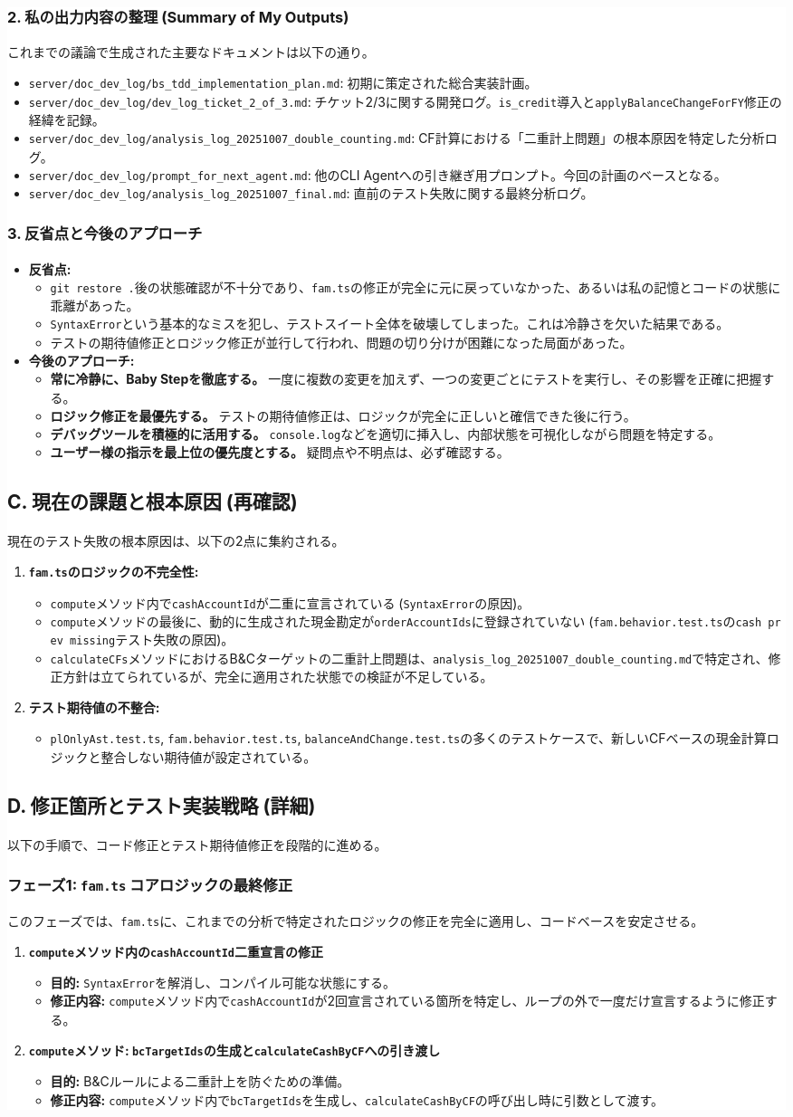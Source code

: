 ### 2. 私の出力内容の整理 (Summary of My Outputs)

これまでの議論で生成された主要なドキュメントは以下の通り。

- `server/doc_dev_log/bs_tdd_implementation_plan.md`: 初期に策定された総合実装計画。
- `server/doc_dev_log/dev_log_ticket_2_of_3.md`: チケット2/3に関する開発ログ。`is_credit`導入と`applyBalanceChangeForFY`修正の経緯を記録。
- `server/doc_dev_log/analysis_log_20251007_double_counting.md`: CF計算における「二重計上問題」の根本原因を特定した分析ログ。
- `server/doc_dev_log/prompt_for_next_agent.md`: 他のCLI Agentへの引き継ぎ用プロンプト。今回の計画のベースとなる。
- `server/doc_dev_log/analysis_log_20251007_final.md`: 直前のテスト失敗に関する最終分析ログ。

### 3. 反省点と今後のアプローチ

- **反省点:**
  - `git restore .`後の状態確認が不十分であり、`fam.ts`の修正が完全に元に戻っていなかった、あるいは私の記憶とコードの状態に乖離があった。
  - `SyntaxError`という基本的なミスを犯し、テストスイート全体を破壊してしまった。これは冷静さを欠いた結果である。
  - テストの期待値修正とロジック修正が並行して行われ、問題の切り分けが困難になった局面があった。
- **今後のアプローチ:**
  - **常に冷静に、Baby Stepを徹底する。** 一度に複数の変更を加えず、一つの変更ごとにテストを実行し、その影響を正確に把握する。
  - **ロジック修正を最優先する。** テストの期待値修正は、ロジックが完全に正しいと確信できた後に行う。
  - **デバッグツールを積極的に活用する。** `console.log`などを適切に挿入し、内部状態を可視化しながら問題を特定する。
  - **ユーザー様の指示を最上位の優先度とする。** 疑問点や不明点は、必ず確認する。

## C. 現在の課題と根本原因 (再確認)

現在のテスト失敗の根本原因は、以下の2点に集約される。

1.  **`fam.ts`のロジックの不完全性:**
    - `compute`メソッド内で`cashAccountId`が二重に宣言されている (`SyntaxError`の原因)。
    - `compute`メソッドの最後に、動的に生成された現金勘定が`orderAccountIds`に登録されていない (`fam.behavior.test.ts`の`cash prev missing`テスト失敗の原因)。
    - `calculateCFs`メソッドにおけるB&Cターゲットの二重計上問題は、`analysis_log_20251007_double_counting.md`で特定され、修正方針は立てられているが、完全に適用された状態での検証が不足している。

2.  **テスト期待値の不整合:**
    - `plOnlyAst.test.ts`, `fam.behavior.test.ts`, `balanceAndChange.test.ts`の多くのテストケースで、新しいCFベースの現金計算ロジックと整合しない期待値が設定されている。

## D. 修正箇所とテスト実装戦略 (詳細)

以下の手順で、コード修正とテスト期待値修正を段階的に進める。

### フェーズ1: `fam.ts` コアロジックの最終修正

このフェーズでは、`fam.ts`に、これまでの分析で特定されたロジックの修正を完全に適用し、コードベースを安定させる。

1.  **`compute`メソッド内の`cashAccountId`二重宣言の修正**
    - **目的:** `SyntaxError`を解消し、コンパイル可能な状態にする。
    - **修正内容:** `compute`メソッド内で`cashAccountId`が2回宣言されている箇所を特定し、ループの外で一度だけ宣言するように修正する。

2.  **`compute`メソッド: `bcTargetIds`の生成と`calculateCashByCF`への引き渡し**
    - **目的:** B&Cルールによる二重計上を防ぐための準備。
    - **修正内容:** `compute`メソッド内で`bcTargetIds`を生成し、`calculateCashByCF`の呼び出し時に引数として渡す。
